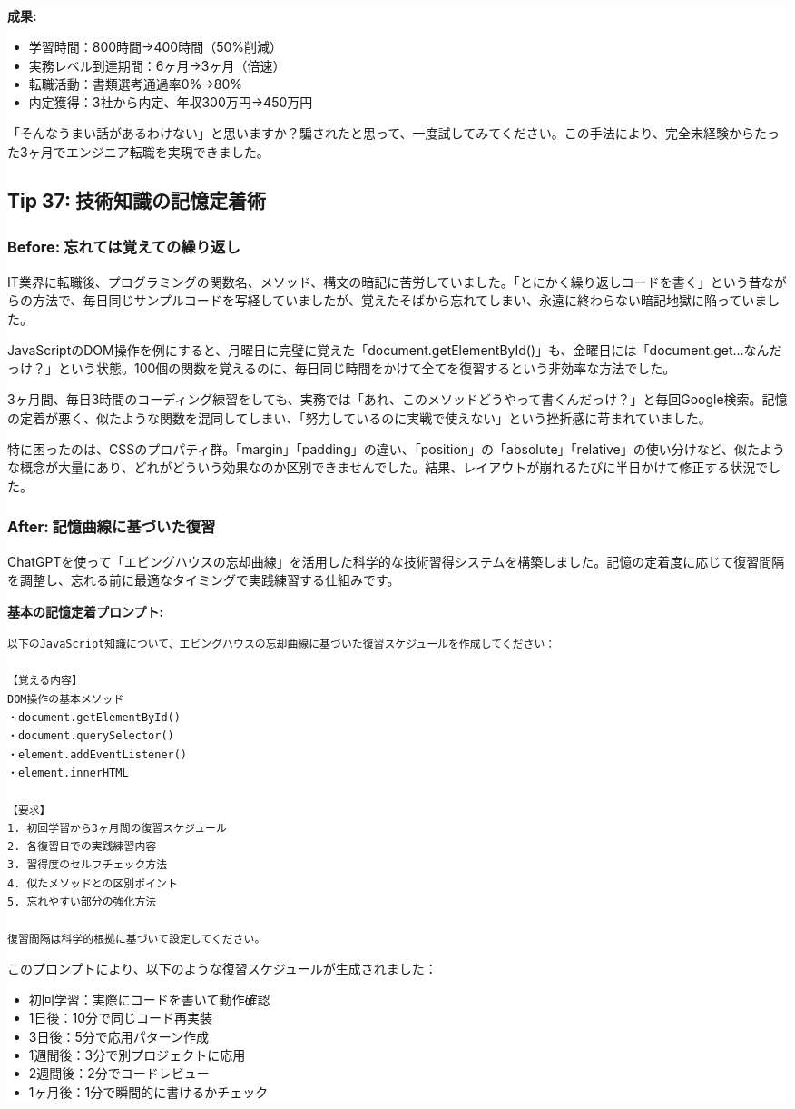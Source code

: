 **成果:**
- 学習時間：800時間→400時間（50%削減）  
- 実務レベル到達期間：6ヶ月→3ヶ月（倍速）
- 転職活動：書類選考通過率0%→80%
- 内定獲得：3社から内定、年収300万円→450万円

「そんなうまい話があるわけない」と思いますか？騙されたと思って、一度試してみてください。この手法により、完全未経験からたった3ヶ月でエンジニア転職を実現できました。

## Tip 37: 技術知識の記憶定着術

### Before: 忘れては覚えての繰り返し

IT業界に転職後、プログラミングの関数名、メソッド、構文の暗記に苦労していました。「とにかく繰り返しコードを書く」という昔ながらの方法で、毎日同じサンプルコードを写経していましたが、覚えたそばから忘れてしまい、永遠に終わらない暗記地獄に陥っていました。

JavaScriptのDOM操作を例にすると、月曜日に完璧に覚えた「document.getElementById()」も、金曜日には「document.get...なんだっけ？」という状態。100個の関数を覚えるのに、毎日同じ時間をかけて全てを復習するという非効率な方法でした。

3ヶ月間、毎日3時間のコーディング練習をしても、実務では「あれ、このメソッドどうやって書くんだっけ？」と毎回Google検索。記憶の定着が悪く、似たような関数を混同してしまい、「努力しているのに実戦で使えない」という挫折感に苛まれていました。

特に困ったのは、CSSのプロパティ群。「margin」「padding」の違い、「position」の「absolute」「relative」の使い分けなど、似たような概念が大量にあり、どれがどういう効果なのか区別できませんでした。結果、レイアウトが崩れるたびに半日かけて修正する状況でした。

### After: 記憶曲線に基づいた復習

ChatGPTを使って「エビングハウスの忘却曲線」を活用した科学的な技術習得システムを構築しました。記憶の定着度に応じて復習間隔を調整し、忘れる前に最適なタイミングで実践練習する仕組みです。

**基本の記憶定着プロンプト:**
```
以下のJavaScript知識について、エビングハウスの忘却曲線に基づいた復習スケジュールを作成してください：

【覚える内容】
DOM操作の基本メソッド
・document.getElementById()
・document.querySelector()
・element.addEventListener()
・element.innerHTML

【要求】
1. 初回学習から3ヶ月間の復習スケジュール
2. 各復習日での実践練習内容
3. 習得度のセルフチェック方法
4. 似たメソッドとの区別ポイント
5. 忘れやすい部分の強化方法

復習間隔は科学的根拠に基づいて設定してください。
```

このプロンプトにより、以下のような復習スケジュールが生成されました：
- 初回学習：実際にコードを書いて動作確認
- 1日後：10分で同じコード再実装
- 3日後：5分で応用パターン作成
- 1週間後：3分で別プロジェクトに応用
- 2週間後：2分でコードレビュー
- 1ヶ月後：1分で瞬間的に書けるかチェック
